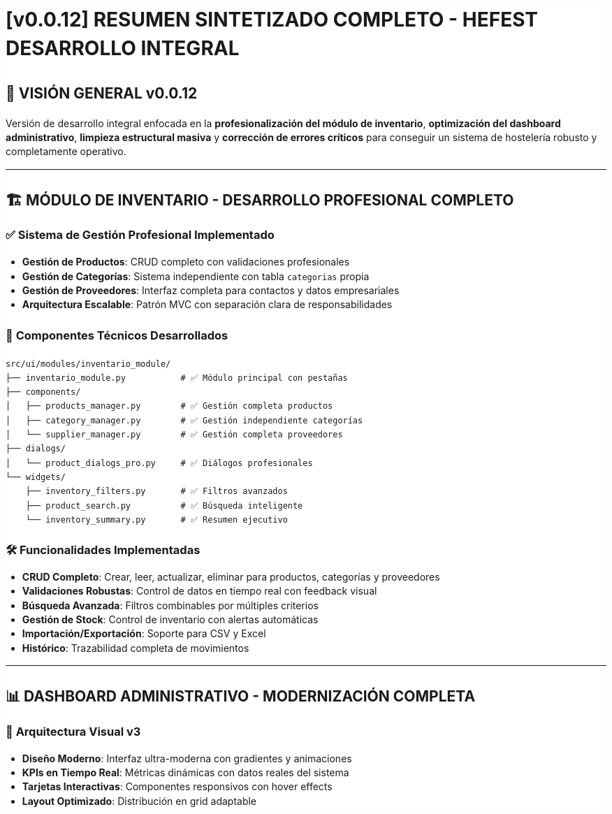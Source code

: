 # [v0.0.12] RESUMEN SINTETIZADO COMPLETO - HEFEST DESARROLLO INTEGRAL

## 🎯 **VISIÓN GENERAL v0.0.12**
Versión de desarrollo integral enfocada en la **profesionalización del módulo de inventario**, **optimización del dashboard administrativo**, **limpieza estructural masiva** y **corrección de errores críticos** para conseguir un sistema de hostelería robusto y completamente operativo.

---

## 🏗️ **MÓDULO DE INVENTARIO - DESARROLLO PROFESIONAL COMPLETO**

### ✅ **Sistema de Gestión Profesional Implementado**
- **Gestión de Productos**: CRUD completo con validaciones profesionales
- **Gestión de Categorías**: Sistema independiente con tabla `categorias` propia
- **Gestión de Proveedores**: Interfaz completa para contactos y datos empresariales
- **Arquitectura Escalable**: Patrón MVC con separación clara de responsabilidades

### 🔧 **Componentes Técnicos Desarrollados**
```
src/ui/modules/inventario_module/
├── inventario_module.py           # ✅ Módulo principal con pestañas
├── components/
│   ├── products_manager.py        # ✅ Gestión completa productos
│   ├── category_manager.py        # ✅ Gestión independiente categorías
│   └── supplier_manager.py        # ✅ Gestión completa proveedores
├── dialogs/
│   └── product_dialogs_pro.py     # ✅ Diálogos profesionales
└── widgets/
    ├── inventory_filters.py       # ✅ Filtros avanzados
    ├── product_search.py          # ✅ Búsqueda inteligente
    └── inventory_summary.py       # ✅ Resumen ejecutivo
```

### 🛠️ **Funcionalidades Implementadas**
- **CRUD Completo**: Crear, leer, actualizar, eliminar para productos, categorías y proveedores
- **Validaciones Robustas**: Control de datos en tiempo real con feedback visual
- **Búsqueda Avanzada**: Filtros combinables por múltiples criterios
- **Gestión de Stock**: Control de inventario con alertas automáticas
- **Importación/Exportación**: Soporte para CSV y Excel
- **Histórico**: Trazabilidad completa de movimientos

---

## 📊 **DASHBOARD ADMINISTRATIVO - MODERNIZACIÓN COMPLETA**

### 🎨 **Arquitectura Visual v3**
- **Diseño Moderno**: Interfaz ultra-moderna con gradientes y animaciones
- **KPIs en Tiempo Real**: Métricas dinámicas con datos reales del sistema
- **Tarjetas Interactivas**: Componentes responsivos con hover effects
- **Layout Optimizado**: Distribución en grid adaptable
